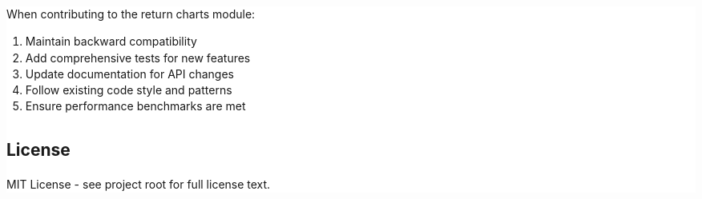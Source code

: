 When contributing to the return charts module:

1. Maintain backward compatibility
2. Add comprehensive tests for new features
3. Update documentation for API changes
4. Follow existing code style and patterns
5. Ensure performance benchmarks are met

## License

MIT License - see project root for full license text.